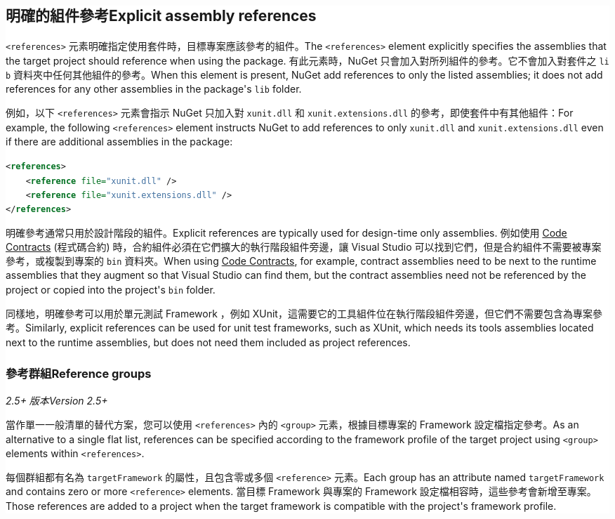 <a name="specifying-explicit-assembly-references"></a>

## <a name="explicit-assembly-references"></a><span data-ttu-id="3f67e-297">明確的組件參考</span><span class="sxs-lookup"><span data-stu-id="3f67e-297">Explicit assembly references</span></span>

<span data-ttu-id="3f67e-298">`<references>` 元素明確指定使用套件時，目標專案應該參考的組件。</span><span class="sxs-lookup"><span data-stu-id="3f67e-298">The `<references>` element explicitly specifies the assemblies that the target project should reference when using the package.</span></span> <span data-ttu-id="3f67e-299">有此元素時，NuGet 只會加入對所列組件的參考。它不會加入對套件之 `lib` 資料夾中任何其他組件的參考。</span><span class="sxs-lookup"><span data-stu-id="3f67e-299">When this element is present, NuGet add references to only the listed assemblies; it does not add references for any other assemblies in the package's `lib` folder.</span></span>

<span data-ttu-id="3f67e-300">例如，以下 `<references>` 元素會指示 NuGet 只加入對 `xunit.dll` 和 `xunit.extensions.dll` 的參考，即使套件中有其他組件：</span><span class="sxs-lookup"><span data-stu-id="3f67e-300">For example, the following `<references>` element instructs NuGet to add references to only `xunit.dll` and `xunit.extensions.dll` even if there are additional assemblies in the package:</span></span>

```xml
<references>
    <reference file="xunit.dll" />
    <reference file="xunit.extensions.dll" />
</references>
```

<span data-ttu-id="3f67e-301">明確參考通常只用於設計階段的組件。</span><span class="sxs-lookup"><span data-stu-id="3f67e-301">Explicit references are typically used for design-time only assemblies.</span></span> <span data-ttu-id="3f67e-302">例如使用 [Code Contracts](https://docs.microsoft.com/dotnet/framework/debug-trace-profile/code-contracts) (程式碼合約) 時，合約組件必須在它們擴大的執行階段組件旁邊，讓 Visual Studio 可以找到它們，但是合約組件不需要被專案參考，或複製到專案的 `bin` 資料夾。</span><span class="sxs-lookup"><span data-stu-id="3f67e-302">When using [Code Contracts](https://docs.microsoft.com/dotnet/framework/debug-trace-profile/code-contracts), for example, contract assemblies need to be next to the runtime assemblies that they augment so that Visual Studio can find them, but the contract assemblies need not be referenced by the project or copied into the project's `bin` folder.</span></span>

<span data-ttu-id="3f67e-303">同樣地，明確參考可以用於單元測試 Framework ，例如 XUnit，這需要它的工具組件位在執行階段組件旁邊，但它們不需要包含為專案參考。</span><span class="sxs-lookup"><span data-stu-id="3f67e-303">Similarly, explicit references can be used for unit test frameworks, such as XUnit, which needs its tools assemblies located next to the runtime assemblies, but does not need them included as project references.</span></span>

### <a name="reference-groups"></a><span data-ttu-id="3f67e-304">參考群組</span><span class="sxs-lookup"><span data-stu-id="3f67e-304">Reference groups</span></span>

<span data-ttu-id="3f67e-305">*2.5+ 版本*</span><span class="sxs-lookup"><span data-stu-id="3f67e-305">*Version 2.5+*</span></span>

<span data-ttu-id="3f67e-306">當作單一一般清單的替代方案，您可以使用 `<references>` 內的 `<group>` 元素，根據目標專案的 Framework 設定檔指定參考。</span><span class="sxs-lookup"><span data-stu-id="3f67e-306">As an alternative to a single flat list, references can be specified according to the framework profile of the target project using `<group>` elements within `<references>`.</span></span>

<span data-ttu-id="3f67e-307">每個群組都有名為 `targetFramework` 的屬性，且包含零或多個 `<reference>` 元素。</span><span class="sxs-lookup"><span data-stu-id="3f67e-307">Each group has an attribute named `targetFramework` and contains zero or more `<reference>` elements.</span></span> <span data-ttu-id="3f67e-308">當目標 Framework 與專案的 Framework 設定檔相容時，這些參考會新增至專案。</span><span class="sxs-lookup"><span data-stu-id="3f67e-308">Those references are added to a project when the target framework is compatible with the project's framework profile.</span></span>

